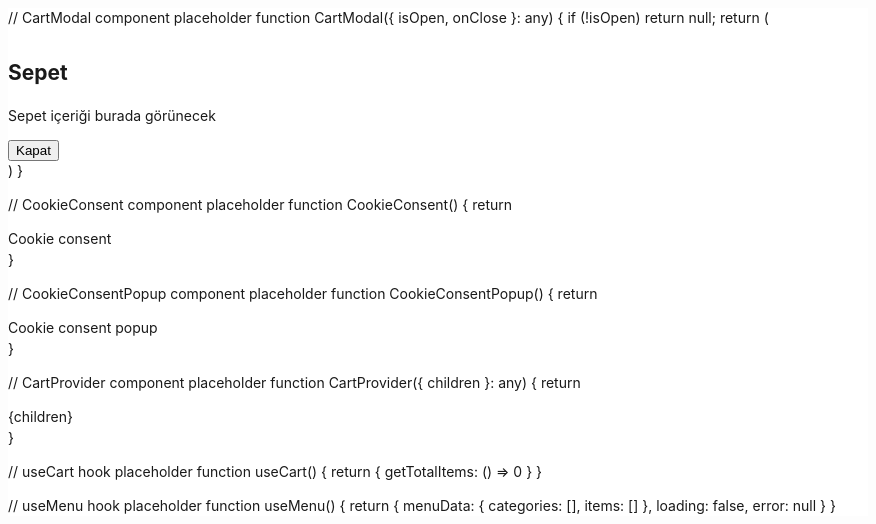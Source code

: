 // CartModal component placeholder
function CartModal({ isOpen, onClose }: any) {
  if (!isOpen) return null;
  return (
    <div className="fixed inset-0 bg-black/50 flex items-center justify-center z-50">
      <div className="bg-white p-6 rounded-lg max-w-md w-full mx-4">
        <h2 className="text-xl font-bold mb-4">Sepet</h2>
        <p>Sepet içeriği burada görünecek</p>
        <button onClick={onClose} className="bg-orange-600 text-white px-4 py-2 rounded mt-4">
          Kapat
        </button>
      </div>
    </div>
  )
}

// CookieConsent component placeholder
function CookieConsent() {
  return <div className="sr-only">Cookie consent</div>
}

// CookieConsentPopup component placeholder
function CookieConsentPopup() {
  return <div className="sr-only">Cookie consent popup</div>
}

// CartProvider component placeholder
function CartProvider({ children }: any) {
  return <div>{children}</div>
}

// useCart hook placeholder
function useCart() {
  return {
    getTotalItems: () => 0
  }
}

// useMenu hook placeholder
function useMenu() {
  return {
    menuData: {
      categories: [],
      items: []
    },
    loading: false,
    error: null
  }
} 